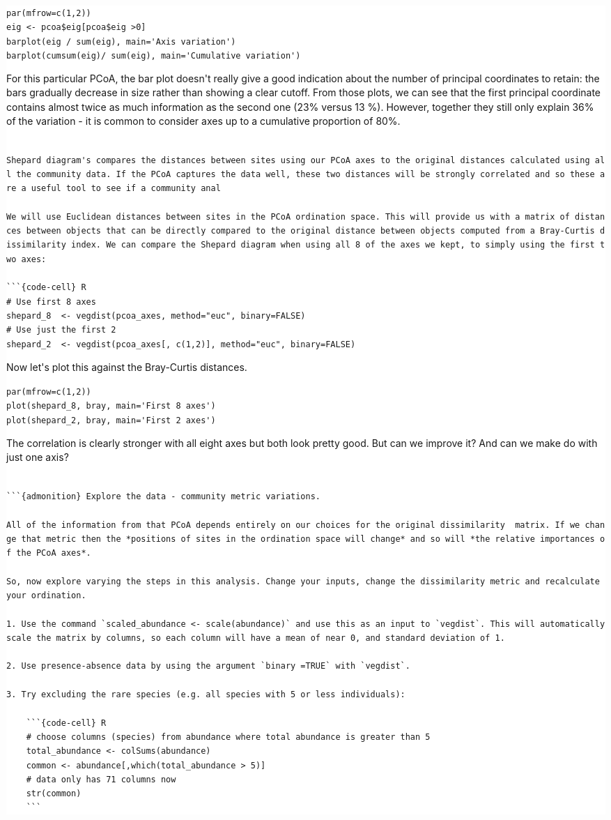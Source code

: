 ```{code-cell} R
par(mfrow=c(1,2))
eig <- pcoa$eig[pcoa$eig >0] 
barplot(eig / sum(eig), main='Axis variation')
barplot(cumsum(eig)/ sum(eig), main='Cumulative variation')
```

For this particular PCoA, the bar plot doesn't really give a good indication about the number of principal coordinates to retain: the bars gradually decrease in size rather than showing a clear cutoff.  From those plots, we can see that the first principal coordinate contains almost twice as much information as the second one (23% versus 13 %). However, together they still only explain 36% of the variation - it is common to consider axes up to a cumulative proportion of 80%. 

```{admonition}  Sidebar: Shepard diagrams

Shepard diagram's compares the distances between sites using our PCoA axes to the original distances calculated using all the community data. If the PCoA captures the data well, these two distances will be strongly correlated and so these are a useful tool to see if a community anal

We will use Euclidean distances between sites in the PCoA ordination space. This will provide us with a matrix of distances between objects that can be directly compared to the original distance between objects computed from a Bray-Curtis dissimilarity index. We can compare the Shepard diagram when using all 8 of the axes we kept, to simply using the first two axes:

```{code-cell} R
# Use first 8 axes
shepard_8  <- vegdist(pcoa_axes, method="euc", binary=FALSE)
# Use just the first 2
shepard_2  <- vegdist(pcoa_axes[, c(1,2)], method="euc", binary=FALSE)
```

Now let's plot this against the Bray-Curtis distances.

```{code-cell} R
par(mfrow=c(1,2))
plot(shepard_8, bray, main='First 8 axes')
plot(shepard_2, bray, main='First 2 axes')
```

The correlation is clearly stronger with all eight axes but both look pretty good. But can we improve it? And can we make do with just one axis?

```

```{admonition} Explore the data - community metric variations.

All of the information from that PCoA depends entirely on our choices for the original dissimilarity  matrix. If we change that metric then the *positions of sites in the ordination space will change* and so will *the relative importances of the PCoA axes*.

So, now explore varying the steps in this analysis. Change your inputs, change the dissimilarity metric and recalculate your ordination.

1. Use the command `scaled_abundance <- scale(abundance)` and use this as an input to `vegdist`. This will automatically scale the matrix by columns, so each column will have a mean of near 0, and standard deviation of 1. 

2. Use presence-absence data by using the argument `binary =TRUE` with `vegdist`. 

3. Try excluding the rare species (e.g. all species with 5 or less individuals):

    ```{code-cell} R
    # choose columns (species) from abundance where total abundance is greater than 5
    total_abundance <- colSums(abundance)
    common <- abundance[,which(total_abundance > 5)]
    # data only has 71 columns now
    str(common)
    ```
```